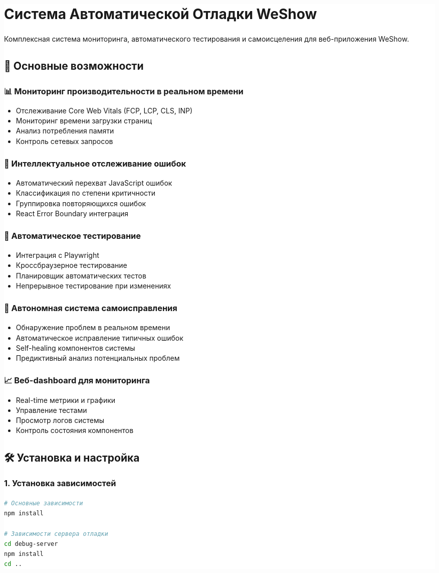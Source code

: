 # Система Автоматической Отладки WeShow

Комплексная система мониторинга, автоматического тестирования и самоисцеления для веб-приложения WeShow.

## 🚀 Основные возможности

### 📊 Мониторинг производительности в реальном времени
- Отслеживание Core Web Vitals (FCP, LCP, CLS, INP)
- Мониторинг времени загрузки страниц
- Анализ потребления памяти
- Контроль сетевых запросов

### 🚨 Интеллектуальное отслеживание ошибок
- Автоматический перехват JavaScript ошибок
- Классификация по степени критичности
- Группировка повторяющихся ошибок
- React Error Boundary интеграция

### 🧪 Автоматическое тестирование
- Интеграция с Playwright
- Кроссбраузерное тестирование
- Планировщик автоматических тестов
- Непрерывное тестирование при изменениях

### 🤖 Автономная система самоисправления
- Обнаружение проблем в реальном времени
- Автоматическое исправление типичных ошибок
- Self-healing компонентов системы
- Предиктивный анализ потенциальных проблем

### 📈 Веб-dashboard для мониторинга
- Real-time метрики и графики
- Управление тестами
- Просмотр логов системы
- Контроль состояния компонентов

## 🛠️ Установка и настройка

### 1. Установка зависимостей

```bash
# Основные зависимости
npm install

# Зависимости сервера отладки
cd debug-server
npm install
cd ..
```

